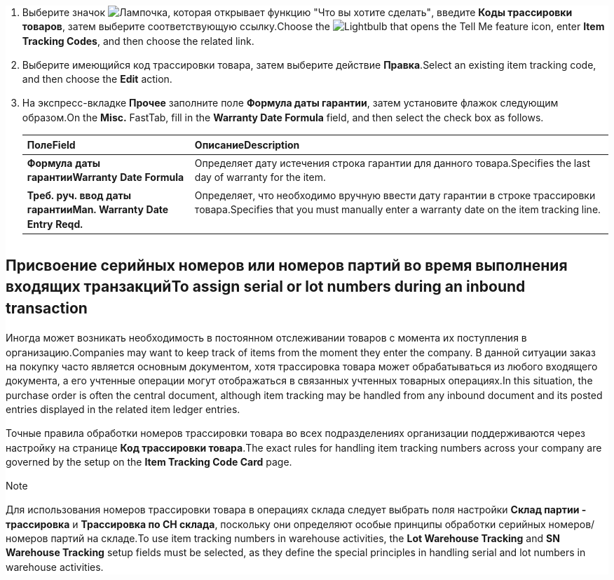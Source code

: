 1. <span data-ttu-id="f429f-183">Выберите значок ![Лампочка, которая открывает функцию "Что вы хотите сделать"](media/ui-search/search_small.png "Что вы хотите сделать"), введите **Коды трассировки товаров**, затем выберите соответствующую ссылку.</span><span class="sxs-lookup"><span data-stu-id="f429f-183">Choose the ![Lightbulb that opens the Tell Me feature](media/ui-search/search_small.png "Tell me what you want to do") icon, enter **Item Tracking Codes**, and then choose the related link.</span></span>  

2. <span data-ttu-id="f429f-184">Выберите имеющийся код трассировки товара, затем выберите действие **Правка**.</span><span class="sxs-lookup"><span data-stu-id="f429f-184">Select an existing item tracking code, and then choose the **Edit** action.</span></span>  
3. <span data-ttu-id="f429f-185">На экспресс-вкладке **Прочее** заполните поле **Формула даты гарантии**, затем установите флажок следующим образом.</span><span class="sxs-lookup"><span data-stu-id="f429f-185">On the **Misc.** FastTab, fill in the **Warranty Date Formula** field, and then select the check box as follows.</span></span>  

    |<span data-ttu-id="f429f-186">Поле</span><span class="sxs-lookup"><span data-stu-id="f429f-186">Field</span></span>|<span data-ttu-id="f429f-187">Описание</span><span class="sxs-lookup"><span data-stu-id="f429f-187">Description</span></span>|  
    |---------------------------------|---------------------------------------|  
    |<span data-ttu-id="f429f-188">**Формула даты гарантии**</span><span class="sxs-lookup"><span data-stu-id="f429f-188">**Warranty Date Formula**</span></span>|<span data-ttu-id="f429f-189">Определяет дату истечения строка гарантии для данного товара.</span><span class="sxs-lookup"><span data-stu-id="f429f-189">Specifies the last day of warranty for the item.</span></span>|  
    |<span data-ttu-id="f429f-190">**Треб. руч. ввод даты гарантии**</span><span class="sxs-lookup"><span data-stu-id="f429f-190">**Man. Warranty Date Entry Reqd.**</span></span>|<span data-ttu-id="f429f-191">Определяет, что необходимо вручную ввести дату гарантии в строке трассировки товара.</span><span class="sxs-lookup"><span data-stu-id="f429f-191">Specifies that you must manually enter a warranty date on the item tracking line.</span></span>|  

## <a name="to-assign-serial-or-lot-numbers-during-an-inbound-transaction"></a><span data-ttu-id="f429f-192">Присвоение серийных номеров или номеров партий во время выполнения входящих транзакций</span><span class="sxs-lookup"><span data-stu-id="f429f-192">To assign serial or lot numbers during an inbound transaction</span></span>  
<span data-ttu-id="f429f-193">Иногда может возникать необходимость в постоянном отслеживании товаров с момента их поступления в организацию.</span><span class="sxs-lookup"><span data-stu-id="f429f-193">Companies may want to keep track of items from the moment they enter the company.</span></span> <span data-ttu-id="f429f-194">В данной ситуации заказ на покупку часто является основным документом, хотя трассировка товара может обрабатываться из любого входящего документа, а его учтенные операции могут отображаться в связанных учтенных товарных операциях.</span><span class="sxs-lookup"><span data-stu-id="f429f-194">In this situation, the purchase order is often the central document, although item tracking may be handled from any inbound document and its posted entries displayed in the related item ledger entries.</span></span>  

<span data-ttu-id="f429f-195">Точные правила обработки номеров трассировки товара во всех подразделениях организации поддерживаются через настройку на странице **Код трассировки товара**.</span><span class="sxs-lookup"><span data-stu-id="f429f-195">The exact rules for handling item tracking numbers across your company are governed by the setup on the **Item Tracking Code Card** page.</span></span>  

> [!NOTE]  
>  <span data-ttu-id="f429f-196">Для использования номеров трассировки товара в операциях склада следует выбрать поля настройки **Склад партии - трассировка** и **Трассировка по СН склада**, поскольку они определяют особые принципы обработки серийных номеров/номеров партий на складе.</span><span class="sxs-lookup"><span data-stu-id="f429f-196">To use item tracking numbers in warehouse activities, the **Lot Warehouse Tracking** and **SN Warehouse Tracking** setup fields must be selected, as they define the special principles in handling serial and lot numbers in warehouse activities.</span></span>  
